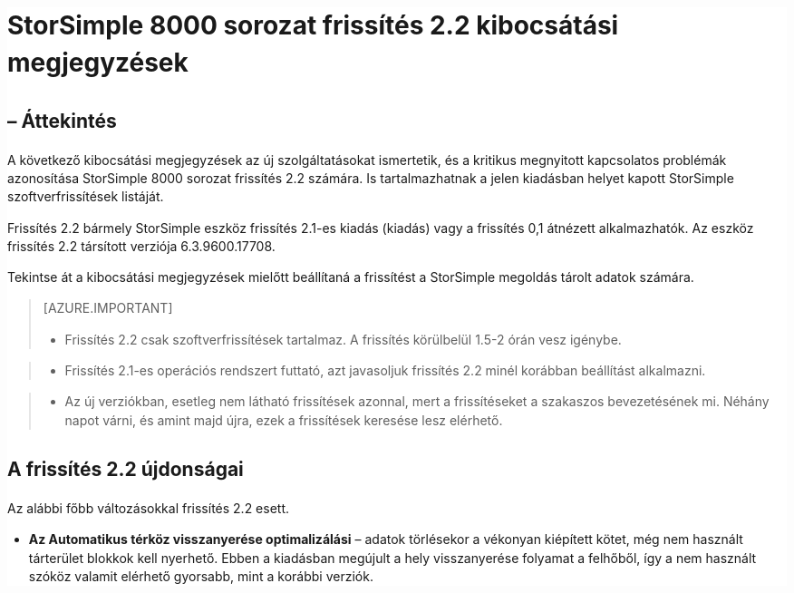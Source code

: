 <properties 
   pageTitle="StorSimple 8000 sorozat frissítés 2.2 kibocsátási megjegyzések |} Microsoft Azure"
   description="Az új funkciók, problémák és megoldások StorSimple 8000 sorozat frissítés 2.2 ismerteti."
   services="storsimple"
   documentationCenter="NA"
   authors="alkohli"
   manager="carmonm"
   editor="" />
 <tags 
   ms.service="storsimple"
   ms.devlang="NA"
   ms.topic="article"
   ms.tgt_pltfrm="NA"
   ms.workload="TBD"
   ms.date="07/18/2016"
   ms.author="alkohli" />

# <a name="storsimple-8000-series-update-22-release-notes"></a>StorSimple 8000 sorozat frissítés 2.2 kibocsátási megjegyzések  

## <a name="overview"></a>– Áttekintés

A következő kibocsátási megjegyzések az új szolgáltatásokat ismertetik, és a kritikus megnyitott kapcsolatos problémák azonosítása StorSimple 8000 sorozat frissítés 2.2 számára. Is tartalmazhatnak a jelen kiadásban helyet kapott StorSimple szoftverfrissítések listáját. 

Frissítés 2.2 bármely StorSimple eszköz frissítés 2.1-es kiadás (kiadás) vagy a frissítés 0,1 átnézett alkalmazhatók. Az eszköz frissítés 2.2 társított verziója 6.3.9600.17708.

Tekintse át a kibocsátási megjegyzések mielőtt beállítaná a frissítést a StorSimple megoldás tárolt adatok számára.

>[AZURE.IMPORTANT]
> 
> - Frissítés 2.2 csak szoftverfrissítések tartalmaz. A frissítés körülbelül 1.5-2 órán vesz igénybe. 

> - Frissítés 2.1-es operációs rendszert futtató, azt javasoljuk frissítés 2.2 minél korábban beállítást alkalmazni.

> - Az új verziókban, esetleg nem látható frissítések azonnal, mert a frissítéseket a szakaszos bevezetésének mi. Néhány napot várni, és amint majd újra, ezek a frissítések keresése lesz elérhető.


## <a name="whats-new-in-update-22"></a>A frissítés 2.2 újdonságai

Az alábbi főbb változásokkal frissítés 2.2 esett.

 
- **Az Automatikus térköz visszanyerése optimalizálási** – adatok törlésekor a vékonyan kiépített kötet, még nem használt tárterület blokkok kell nyerhető. Ebben a kiadásban megújult a hely visszanyerése folyamat a felhőből, így a nem használt szóköz valamit elérhető gyorsabb, mint a korábbi verziók.
